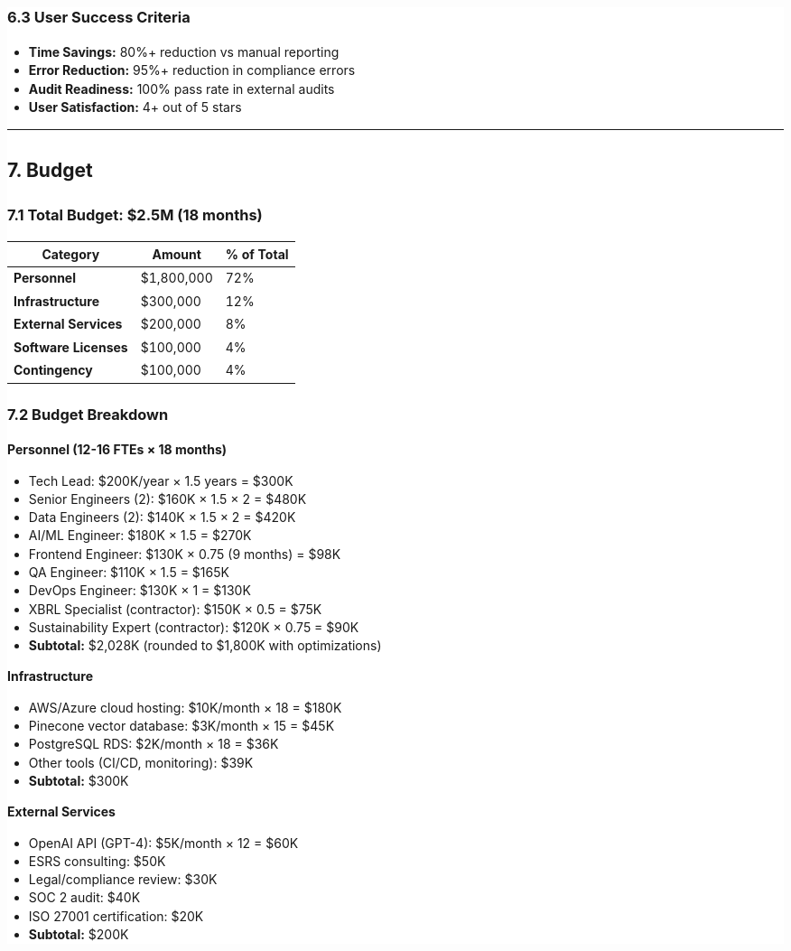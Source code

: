 ### 6.3 User Success Criteria

- **Time Savings:** 80%+ reduction vs manual reporting
- **Error Reduction:** 95%+ reduction in compliance errors
- **Audit Readiness:** 100% pass rate in external audits
- **User Satisfaction:** 4+ out of 5 stars

---

## 7. Budget

### 7.1 Total Budget: $2.5M (18 months)

| Category | Amount | % of Total |
|----------|--------|-----------|
| **Personnel** | $1,800,000 | 72% |
| **Infrastructure** | $300,000 | 12% |
| **External Services** | $200,000 | 8% |
| **Software Licenses** | $100,000 | 4% |
| **Contingency** | $100,000 | 4% |

### 7.2 Budget Breakdown

**Personnel (12-16 FTEs × 18 months)**
- Tech Lead: $200K/year × 1.5 years = $300K
- Senior Engineers (2): $160K × 1.5 × 2 = $480K
- Data Engineers (2): $140K × 1.5 × 2 = $420K
- AI/ML Engineer: $180K × 1.5 = $270K
- Frontend Engineer: $130K × 0.75 (9 months) = $98K
- QA Engineer: $110K × 1.5 = $165K
- DevOps Engineer: $130K × 1 = $130K
- XBRL Specialist (contractor): $150K × 0.5 = $75K
- Sustainability Expert (contractor): $120K × 0.75 = $90K
- **Subtotal:** $2,028K (rounded to $1,800K with optimizations)

**Infrastructure**
- AWS/Azure cloud hosting: $10K/month × 18 = $180K
- Pinecone vector database: $3K/month × 15 = $45K
- PostgreSQL RDS: $2K/month × 18 = $36K
- Other tools (CI/CD, monitoring): $39K
- **Subtotal:** $300K

**External Services**
- OpenAI API (GPT-4): $5K/month × 12 = $60K
- ESRS consulting: $50K
- Legal/compliance review: $30K
- SOC 2 audit: $40K
- ISO 27001 certification: $20K
- **Subtotal:** $200K
